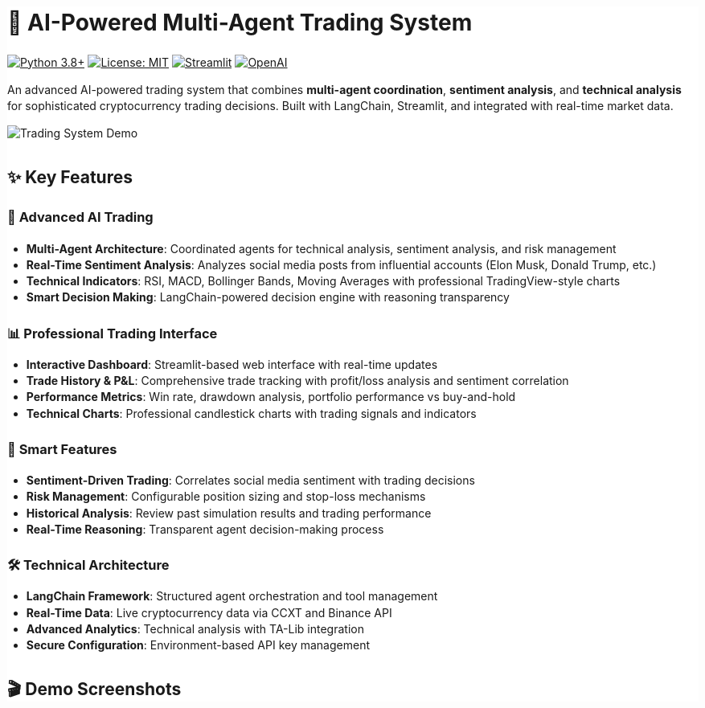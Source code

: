 # 🤖 AI-Powered Multi-Agent Trading System

[![Python 3.8+](https://img.shields.io/badge/python-3.8+-blue.svg)](https://www.python.org/downloads/)
[![License: MIT](https://img.shields.io/badge/License-MIT-yellow.svg)](https://opensource.org/licenses/MIT)
[![Streamlit](https://img.shields.io/badge/Streamlit-FF4B4B?logo=streamlit&logoColor=white)](https://streamlit.io/)
[![OpenAI](https://img.shields.io/badge/OpenAI-412991?logo=openai&logoColor=white)](https://openai.com/)

An advanced AI-powered trading system that combines **multi-agent coordination**, **sentiment analysis**, and **technical analysis** for sophisticated cryptocurrency trading decisions. Built with LangChain, Streamlit, and integrated with real-time market data.

![Trading System Demo](https://img.shields.io/badge/Demo-Live-green) 

## ✨ Key Features

### 🚀 **Advanced AI Trading**
- **Multi-Agent Architecture**: Coordinated agents for technical analysis, sentiment analysis, and risk management
- **Real-Time Sentiment Analysis**: Analyzes social media posts from influential accounts (Elon Musk, Donald Trump, etc.)
- **Technical Indicators**: RSI, MACD, Bollinger Bands, Moving Averages with professional TradingView-style charts
- **Smart Decision Making**: LangChain-powered decision engine with reasoning transparency

### 📊 **Professional Trading Interface**
- **Interactive Dashboard**: Streamlit-based web interface with real-time updates
- **Trade History & P&L**: Comprehensive trade tracking with profit/loss analysis and sentiment correlation
- **Performance Metrics**: Win rate, drawdown analysis, portfolio performance vs buy-and-hold
- **Technical Charts**: Professional candlestick charts with trading signals and indicators

### 🎯 **Smart Features**
- **Sentiment-Driven Trading**: Correlates social media sentiment with trading decisions
- **Risk Management**: Configurable position sizing and stop-loss mechanisms
- **Historical Analysis**: Review past simulation results and trading performance
- **Real-Time Reasoning**: Transparent agent decision-making process

### 🛠 **Technical Architecture**
- **LangChain Framework**: Structured agent orchestration and tool management
- **Real-Time Data**: Live cryptocurrency data via CCXT and Binance API
- **Advanced Analytics**: Technical analysis with TA-Lib integration
- **Secure Configuration**: Environment-based API key management

## 🎬 Demo Screenshots
